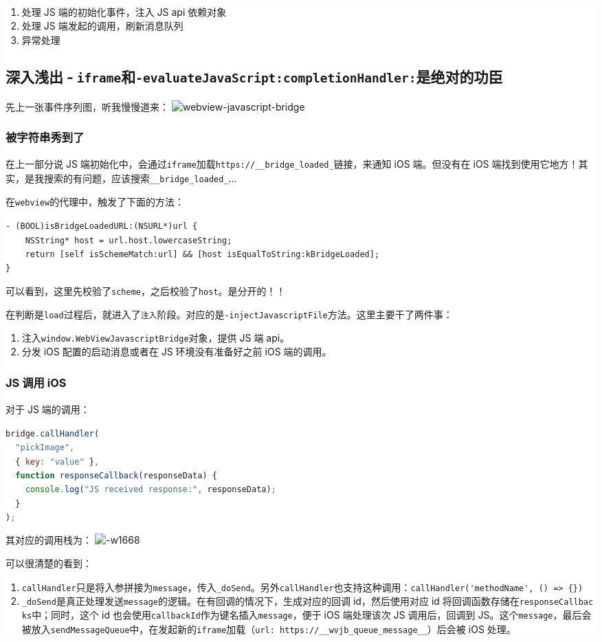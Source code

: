 1. 处理 JS 端的初始化事件，注入 JS api 依赖对象
2. 处理 JS 端发起的调用，刷新消息队列
3. 异常处理

## 深入浅出 - `iframe`和`-evaluateJavaScript:completionHandler:`是绝对的功臣

先上一张事件序列图，听我慢慢道来：
![webview-javascript-bridge](http://images-for-blog.oss-cn-beijing.aliyuncs.com/2021/09/25/webviewjavascriptbridge.svg)

### 被字符串秀到了

在上一部分说 JS 端初始化中，会通过`iframe`加载`https://__bridge_loaded_`链接，来通知 iOS 端。但没有在 iOS 端找到使用它地方！其实，是我搜索的有问题，应该搜索`__bridge_loaded_`...

在`webview`的代理中，触发了下面的方法：

```objc
- (BOOL)isBridgeLoadedURL:(NSURL*)url {
    NSString* host = url.host.lowercaseString;
    return [self isSchemeMatch:url] && [host isEqualToString:kBridgeLoaded];
}
```

可以看到，这里先校验了`scheme`，之后校验了`host`。是分开的！！

在判断是`load`过程后，就进入了`注入`阶段。对应的是`-injectJavascriptFile`方法。这里主要干了两件事：

1. 注入`window.WebViewJavascriptBridge`对象，提供 JS 端 api。
2. 分发 iOS 配置的启动消息或者在 JS 环境没有准备好之前 iOS 端的调用。

### JS 调用 iOS

对于 JS 端的调用：

```js
bridge.callHandler(
  "pickImage",
  { key: "value" },
  function responseCallback(responseData) {
    console.log("JS received response:", responseData);
  }
);
```

其对应的调用栈为：
![-w1668](http://images-for-blog.oss-cn-beijing.aliyuncs.com/2021/09/25/16324733007185.jpg)

可以很清楚的看到：

1. `callHandler`只是将入参拼接为`message`，传入`_doSend`。另外`callHandler`也支持这种调用：`callHandler('methodName', () => {})`
2. `_doSend`是真正处理发送`message`的逻辑。在有回调的情况下，生成对应的回调 id，然后使用对应 id 将回调函数存储在`responseCallbacks`中；同时，这个 id 也会使用`callbackId`作为键名插入`message`，便于 iOS 端处理该次 JS 调用后，回调到 JS。这个`message`，最后会被放入`sendMessageQueue`中，在发起新的`iframe`加载（`url: https://__wvjb_queue_message__`）后会被 iOS 处理。
